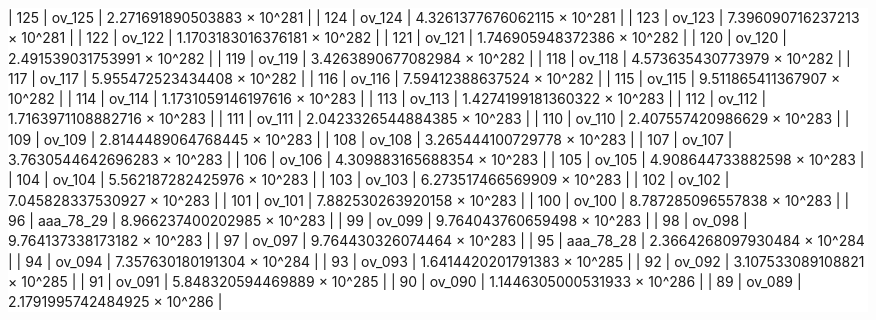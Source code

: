 | 125 | ov_125 | 2.271691890503883 × 10^281 |
| 124 | ov_124 | 4.3261377676062115 × 10^281 |
| 123 | ov_123 | 7.396090716237213 × 10^281 |
| 122 | ov_122 | 1.1703183016376181 × 10^282 |
| 121 | ov_121 | 1.746905948372386 × 10^282 |
| 120 | ov_120 | 2.491539031753991 × 10^282 |
| 119 | ov_119 | 3.4263890677082984 × 10^282 |
| 118 | ov_118 | 4.573635430773979 × 10^282 |
| 117 | ov_117 | 5.955472523434408 × 10^282 |
| 116 | ov_116 | 7.59412388637524 × 10^282 |
| 115 | ov_115 | 9.511865411367907 × 10^282 |
| 114 | ov_114 | 1.1731059146197616 × 10^283 |
| 113 | ov_113 | 1.4274199181360322 × 10^283 |
| 112 | ov_112 | 1.7163971108882716 × 10^283 |
| 111 | ov_111 | 2.0423326544884385 × 10^283 |
| 110 | ov_110 | 2.407557420986629 × 10^283 |
| 109 | ov_109 | 2.8144489064768445 × 10^283 |
| 108 | ov_108 | 3.265444100729778 × 10^283 |
| 107 | ov_107 | 3.7630544642696283 × 10^283 |
| 106 | ov_106 | 4.309883165688354 × 10^283 |
| 105 | ov_105 | 4.908644733882598 × 10^283 |
| 104 | ov_104 | 5.562187282425976 × 10^283 |
| 103 | ov_103 | 6.273517466569909 × 10^283 |
| 102 | ov_102 | 7.045828337530927 × 10^283 |
| 101 | ov_101 | 7.882530263920158 × 10^283 |
| 100 | ov_100 | 8.787285096557838 × 10^283 |
| 96 | aaa_78_29 | 8.966237400202985 × 10^283 |
| 99 | ov_099 | 9.764043760659498 × 10^283 |
| 98 | ov_098 | 9.764137338173182 × 10^283 |
| 97 | ov_097 | 9.764430326074464 × 10^283 |
| 95 | aaa_78_28 | 2.3664268097930484 × 10^284 |
| 94 | ov_094 | 7.357630180191304 × 10^284 |
| 93 | ov_093 | 1.6414420201791383 × 10^285 |
| 92 | ov_092 | 3.107533089108821 × 10^285 |
| 91 | ov_091 | 5.848320594469889 × 10^285 |
| 90 | ov_090 | 1.1446305000531933 × 10^286 |
| 89 | ov_089 | 2.1791995742484925 × 10^286 |